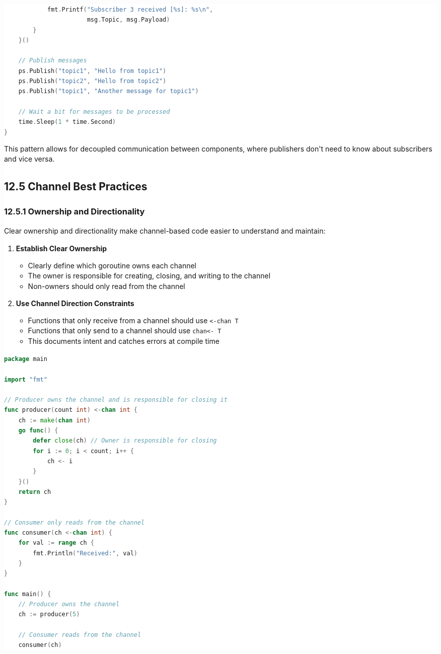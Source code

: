 ```go
            fmt.Printf("Subscriber 3 received [%s]: %s\n",
                       msg.Topic, msg.Payload)
        }
    }()

    // Publish messages
    ps.Publish("topic1", "Hello from topic1")
    ps.Publish("topic2", "Hello from topic2")
    ps.Publish("topic1", "Another message for topic1")

    // Wait a bit for messages to be processed
    time.Sleep(1 * time.Second)
}
```

This pattern allows for decoupled communication between components, where publishers don't need to know about subscribers and vice versa.

## **12.5 Channel Best Practices**

### **12.5.1 Ownership and Directionality**

Clear ownership and directionality make channel-based code easier to understand and maintain:

1. **Establish Clear Ownership**

   - Clearly define which goroutine owns each channel
   - The owner is responsible for creating, closing, and writing to the channel
   - Non-owners should only read from the channel

2. **Use Channel Direction Constraints**
   - Functions that only receive from a channel should use `<-chan T`
   - Functions that only send to a channel should use `chan<- T`
   - This documents intent and catches errors at compile time

```go
package main

import "fmt"

// Producer owns the channel and is responsible for closing it
func producer(count int) <-chan int {
    ch := make(chan int)
    go func() {
        defer close(ch) // Owner is responsible for closing
        for i := 0; i < count; i++ {
            ch <- i
        }
    }()
    return ch
}

// Consumer only reads from the channel
func consumer(ch <-chan int) {
    for val := range ch {
        fmt.Println("Received:", val)
    }
}

func main() {
    // Producer owns the channel
    ch := producer(5)

    // Consumer reads from the channel
    consumer(ch)
```